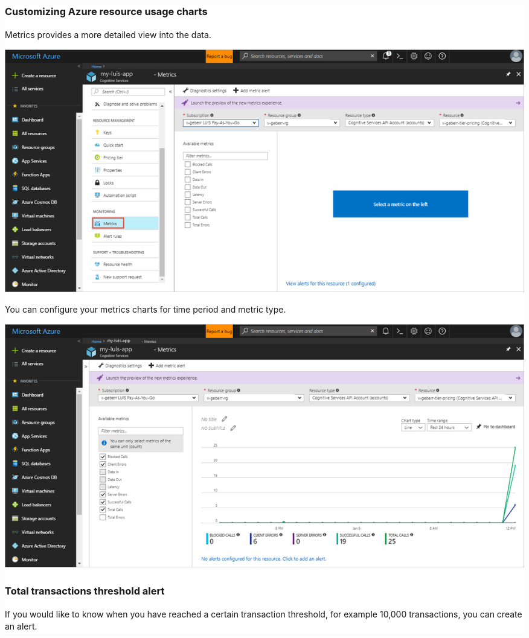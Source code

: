 ### Customizing Azure resource usage charts
Metrics provides a more detailed view into the data.

![Default metrics](./media/luis-usage-tiers/metrics-default.png)

You can configure your metrics charts for time period and metric type.

![Custom metrics](./media/luis-usage-tiers/metrics-custom.png)

### Total transactions threshold alert
If you would like to know when you have reached a certain transaction threshold, for example 10,000 transactions, you can create an alert.
